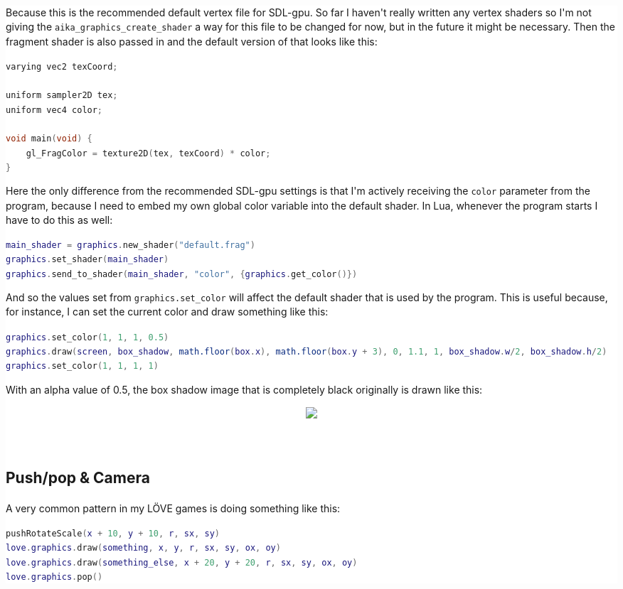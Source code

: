 Because this is the recommended default vertex file for SDL-gpu. So far I haven't really written any vertex shaders so I'm not giving the `aika_graphics_create_shader` a way for this file to be changed for now, but in the future it might be necessary. Then the fragment shader is also passed in and the default version of that looks like this:

```c++
varying vec2 texCoord;

uniform sampler2D tex;
uniform vec4 color;

void main(void) {
    gl_FragColor = texture2D(tex, texCoord) * color;
}
```

Here the only difference from the recommended SDL-gpu settings is that I'm actively receiving the `color` parameter from the program, because I need to embed my own global color variable into the default shader. In Lua, whenever the program starts I have to do this as well:

```lua
main_shader = graphics.new_shader("default.frag")
graphics.set_shader(main_shader)
graphics.send_to_shader(main_shader, "color", {graphics.get_color()})
```

And so the values set from `graphics.set_color` will affect the default shader that is used by the program. This is useful because, for instance, I can set the current color and draw something like this:

```lua
graphics.set_color(1, 1, 1, 0.5)
graphics.draw(screen, box_shadow, math.floor(box.x), math.floor(box.y + 3), 0, 1.1, 1, box_shadow.w/2, box_shadow.h/2)
graphics.set_color(1, 1, 1, 1)
```

With an alpha value of 0.5, the box shadow image that is completely black originally is drawn like this:

<p align="center">
<img src="https://i.imgur.com/GtB4MBp.png">
</p>

<br>

## Push/pop & Camera

A very common pattern in my LÖVE games is doing something like this:

```lua
pushRotateScale(x + 10, y + 10, r, sx, sy)
love.graphics.draw(something, x, y, r, sx, sy, ox, oy)
love.graphics.draw(something_else, x + 20, y + 20, r, sx, sy, ox, oy)
love.graphics.pop()
```
